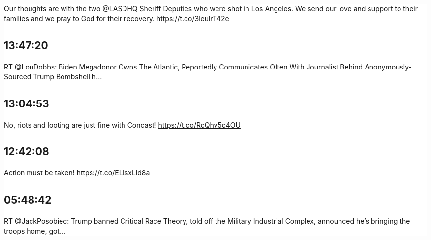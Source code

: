 Our thoughts are with the two @LASDHQ Sheriff Deputies who were shot in Los Angeles. We send our love and support to their families and we pray to God for their recovery. https://t.co/3leulrT42e
## 13:47:20
RT @LouDobbs: Biden Megadonor Owns The Atlantic, Reportedly Communicates Often With Journalist Behind Anonymously-Sourced Trump Bombshell h…
## 13:04:53
No, riots and looting are just fine with Concast! https://t.co/RcQhv5c4OU
## 12:42:08
Action must be taken! https://t.co/ELlsxLld8a
## 05:48:42
RT @JackPosobiec: Trump banned Critical Race Theory, told off the Military Industrial Complex, announced he’s bringing the troops home, got…
